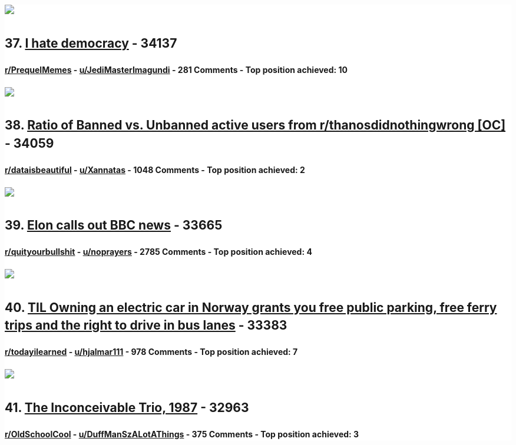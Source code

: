 <a href="https://i.redd.it/0f12amuwg6911.jpg"><img src="https://b.thumbs.redditmedia.com/s-OWBiwYILrnbvei7O55ZoxNJRPc6j_CO7LWUsbLIuw.jpg"></img></a>

## 37. [I hate democracy](http://reddit.com/r/PrequelMemes/comments/8xr2py/i_hate_democracy/) - 34137
#### [r/PrequelMemes](http://reddit.com/r/PrequelMemes) - [u/JediMasterImagundi](http://reddit.com/u/JediMasterImagundi) - 281 Comments - Top position achieved: 10

<a href="https://i.redd.it/qm91hi2qh5911.png"><img src="https://b.thumbs.redditmedia.com/npFyxvJTvQgiUJUzee0i2h3JJY_ZltJHLR_Y_49Ckuk.jpg"></img></a>

## 38. [Ratio of Banned vs. Unbanned active users from r/thanosdidnothingwrong [OC]](http://reddit.com/r/dataisbeautiful/comments/8xl76l/ratio_of_banned_vs_unbanned_active_users_from/) - 34059
#### [r/dataisbeautiful](http://reddit.com/r/dataisbeautiful) - [u/Xannatas](http://reddit.com/u/Xannatas) - 1048 Comments - Top position achieved: 2

<a href="https://i.redd.it/t60i9n5220911.png"><img src="https://b.thumbs.redditmedia.com/iik_gXI46yUc3MSErJPswBMsS1lW_cg4stFOSP-DpDg.jpg"></img></a>

## 39. [Elon calls out BBC news](http://reddit.com/r/quityourbullshit/comments/8xpo36/elon_calls_out_bbc_news/) - 33665
#### [r/quityourbullshit](http://reddit.com/r/quityourbullshit) - [u/noprayers](http://reddit.com/u/noprayers) - 2785 Comments - Top position achieved: 4

<a href="https://i.redd.it/l5cdo36ns4911.jpg"><img src="https://b.thumbs.redditmedia.com/nET2Bz6YMmawaF2YGLHffVM_999RGITpTpmcbss104E.jpg"></img></a>

## 40. [TIL Owning an electric car in Norway grants you free public parking, free ferry trips and the right to drive in bus lanes](http://reddit.com/r/todayilearned/comments/8xqqmm/til_owning_an_electric_car_in_norway_grants_you/) - 33383
#### [r/todayilearned](http://reddit.com/r/todayilearned) - [u/hjalmar111](http://reddit.com/u/hjalmar111) - 978 Comments - Top position achieved: 7

<a href="https://elbil.no/english/norwegian-ev-policy/"><img src="https://b.thumbs.redditmedia.com/QvQke0kybVxE9MCejJrEBY2W3UvB1qmp36YEsHPRu0c.jpg"></img></a>

## 41. [The Inconceivable Trio, 1987](http://reddit.com/r/OldSchoolCool/comments/8xjl18/the_inconceivable_trio_1987/) - 32963
#### [r/OldSchoolCool](http://reddit.com/r/OldSchoolCool) - [u/DuffManSzALotAThings](http://reddit.com/u/DuffManSzALotAThings) - 375 Comments - Top position achieved: 3
